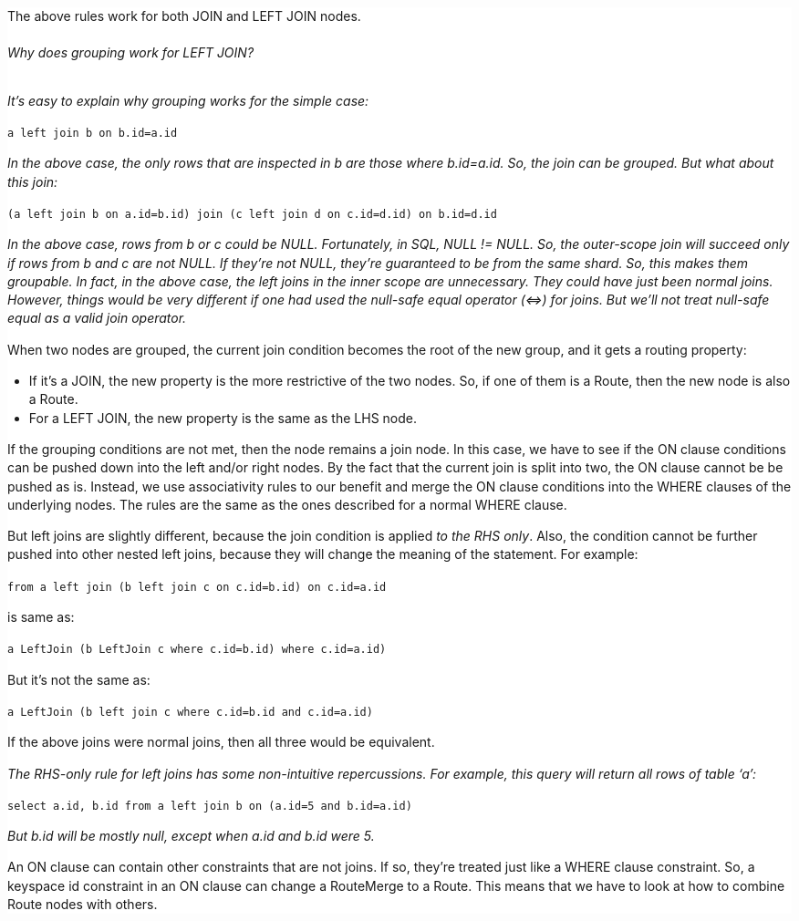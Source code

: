 The above rules work for both JOIN and LEFT JOIN nodes.

###### Why does grouping work for LEFT JOIN?

*It’s easy to explain why grouping works for the simple case:*

`a left join b on b.id=a.id`

*In the above case, the only rows that are inspected in b are those where b.id=a.id. So, the join can be grouped. But what about this join:*

`(a left join b on a.id=b.id) join (c left join d on c.id=d.id) on b.id=d.id`

*In the above case, rows from b or c could be NULL. Fortunately, in SQL, NULL != NULL. So, the outer-scope join will succeed only if rows from b and c are not NULL. If they’re not NULL, they’re guaranteed to be from the same shard. So, this makes them groupable. In fact, in the above case, the left joins in the inner scope are unnecessary. They could have just been normal joins. However, things would be very different if one had used the null-safe equal operator (<=>) for joins. But we’ll not treat null-safe equal as a valid join operator.*

When two nodes are grouped, the current join condition becomes the root of the new group, and it gets a routing property:

* If it’s a JOIN, the new property is the more restrictive of the two nodes. So, if one of them is a Route, then the new node is also a Route.
* For a LEFT JOIN, the new property is the same as the LHS node.

If the grouping conditions are not met, then the node remains a join node. In this case, we have to see if the ON clause conditions can be pushed down into the left and/or right nodes. By the fact that the current join is split into two, the ON clause cannot be be pushed as is. Instead, we use associativity rules to our benefit and merge the ON clause conditions into the WHERE clauses of the underlying nodes. The rules are the same as the ones described for a normal WHERE clause.

But left joins are slightly different, because the join condition is applied *to the RHS only*. Also, the condition cannot be further pushed into other nested left joins, because they will change the meaning of the statement. For example:

`from a left join (b left join c on c.id=b.id) on c.id=a.id`

is same as:

`a LeftJoin (b LeftJoin c where c.id=b.id) where c.id=a.id)`

But it’s not the same as:

`a LeftJoin (b left join c where c.id=b.id and c.id=a.id)`

If the above joins were normal joins, then all three would be equivalent.

*The RHS-only rule for left joins has some non-intuitive repercussions. For example, this query will return all rows of table ‘a’:*

`select a.id, b.id from a left join b on (a.id=5 and b.id=a.id)`

*But b.id will be mostly null, except when a.id and b.id were 5.*

An ON clause can contain other constraints that are not joins. If so, they’re treated just like a WHERE clause constraint. So, a keyspace id constraint in an ON clause can change a RouteMerge to a Route. This means that we have to look at how to combine Route nodes with others.
